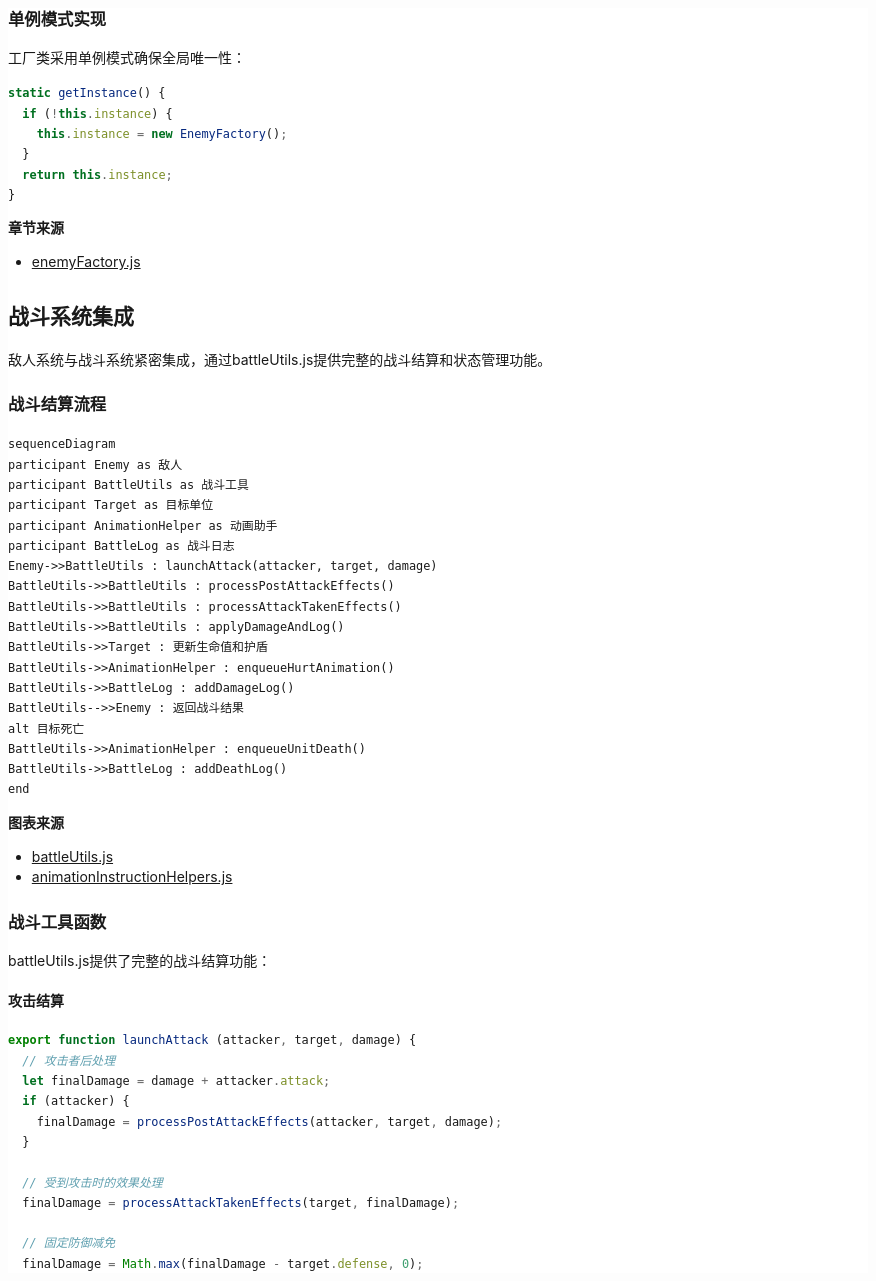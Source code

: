 ### 单例模式实现

工厂类采用单例模式确保全局唯一性：

```javascript
static getInstance() {
  if (!this.instance) {
    this.instance = new EnemyFactory();
  }
  return this.instance;
}
```

**章节来源**
- [enemyFactory.js](file://src/data/enemyFactory.js#L1-L88)

## 战斗系统集成

敌人系统与战斗系统紧密集成，通过battleUtils.js提供完整的战斗结算和状态管理功能。

### 战斗结算流程

```mermaid
sequenceDiagram
participant Enemy as 敌人
participant BattleUtils as 战斗工具
participant Target as 目标单位
participant AnimationHelper as 动画助手
participant BattleLog as 战斗日志
Enemy->>BattleUtils : launchAttack(attacker, target, damage)
BattleUtils->>BattleUtils : processPostAttackEffects()
BattleUtils->>BattleUtils : processAttackTakenEffects()
BattleUtils->>BattleUtils : applyDamageAndLog()
BattleUtils->>Target : 更新生命值和护盾
BattleUtils->>AnimationHelper : enqueueHurtAnimation()
BattleUtils->>BattleLog : addDamageLog()
BattleUtils-->>Enemy : 返回战斗结果
alt 目标死亡
BattleUtils->>AnimationHelper : enqueueUnitDeath()
BattleUtils->>BattleLog : addDeathLog()
end
```

**图表来源**
- [battleUtils.js](file://src/data/battleUtils.js#L1-L365)
- [animationInstructionHelpers.js](file://src/data/animationInstructionHelpers.js#L1-L525)

### 战斗工具函数

battleUtils.js提供了完整的战斗结算功能：

#### 攻击结算
```javascript
export function launchAttack (attacker, target, damage) {
  // 攻击者后处理
  let finalDamage = damage + attacker.attack;
  if (attacker) {
    finalDamage = processPostAttackEffects(attacker, target, damage);
  }
  
  // 受到攻击时的效果处理
  finalDamage = processAttackTakenEffects(target, finalDamage);
  
  // 固定防御减免
  finalDamage = Math.max(finalDamage - target.defense, 0);

```